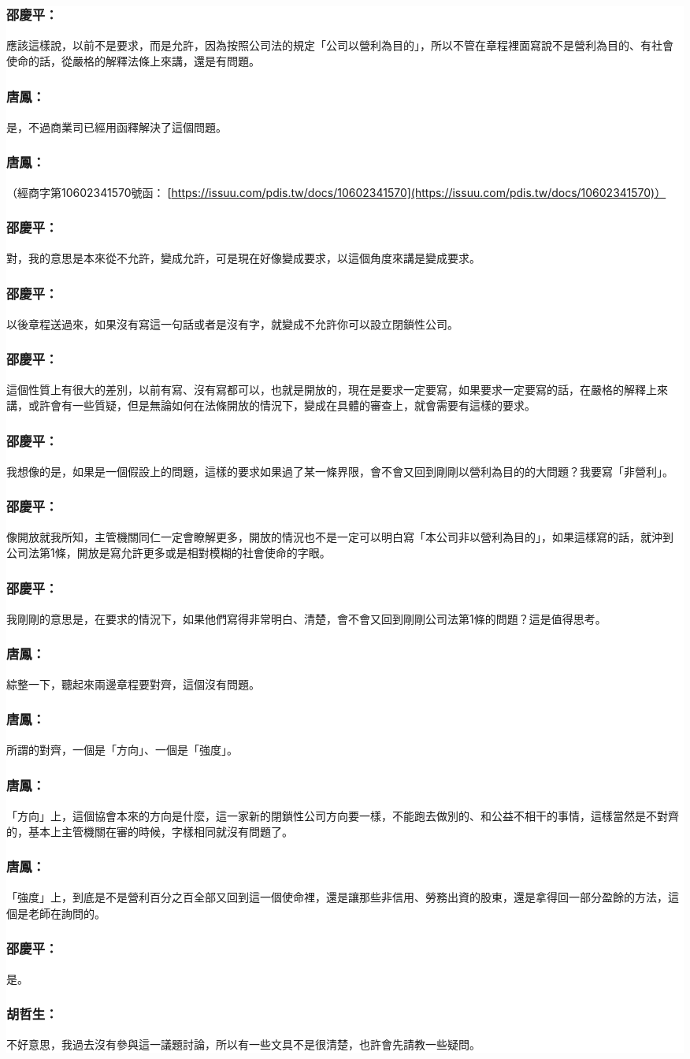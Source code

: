 ### 邵慶平：
應該這樣說，以前不是要求，而是允許，因為按照公司法的規定「公司以營利為目的」，所以不管在章程裡面寫說不是營利為目的、有社會使命的話，從嚴格的解釋法條上來講，還是有問題。

### 唐鳳：
是，不過商業司已經用函釋解決了這個問題。

### 唐鳳：
（經商字第10602341570號函： [https://issuu.com/pdis.tw/docs/10602341570](https://issuu.com/pdis.tw/docs/10602341570)）

### 邵慶平：
對，我的意思是本來從不允許，變成允許，可是現在好像變成要求，以這個角度來講是變成要求。

### 邵慶平：
以後章程送過來，如果沒有寫這一句話或者是沒有字，就變成不允許你可以設立閉鎖性公司。

### 邵慶平：
這個性質上有很大的差別，以前有寫、沒有寫都可以，也就是開放的，現在是要求一定要寫，如果要求一定要寫的話，在嚴格的解釋上來講，或許會有一些質疑，但是無論如何在法條開放的情況下，變成在具體的審查上，就會需要有這樣的要求。

### 邵慶平：
我想像的是，如果是一個假設上的問題，這樣的要求如果過了某一條界限，會不會又回到剛剛以營利為目的的大問題？我要寫「非營利」。

### 邵慶平：
像開放就我所知，主管機關同仁一定會瞭解更多，開放的情況也不是一定可以明白寫「本公司非以營利為目的」，如果這樣寫的話，就沖到公司法第1條，開放是寫允許更多或是相對模糊的社會使命的字眼。

### 邵慶平：
我剛剛的意思是，在要求的情況下，如果他們寫得非常明白、清楚，會不會又回到剛剛公司法第1條的問題？這是值得思考。

### 唐鳳：
綜整一下，聽起來兩邊章程要對齊，這個沒有問題。

### 唐鳳：
所謂的對齊，一個是「方向」、一個是「強度」。

### 唐鳳：
「方向」上，這個協會本來的方向是什麼，這一家新的閉鎖性公司方向要一樣，不能跑去做別的、和公益不相干的事情，這樣當然是不對齊的，基本上主管機關在審的時候，字樣相同就沒有問題了。

### 唐鳳：
「強度」上，到底是不是營利百分之百全部又回到這一個使命裡，還是讓那些非信用、勞務出資的股東，還是拿得回一部分盈餘的方法，這個是老師在詢問的。

### 邵慶平：
是。

### 胡哲生：
不好意思，我過去沒有參與這一議題討論，所以有一些文具不是很清楚，也許會先請教一些疑問。

